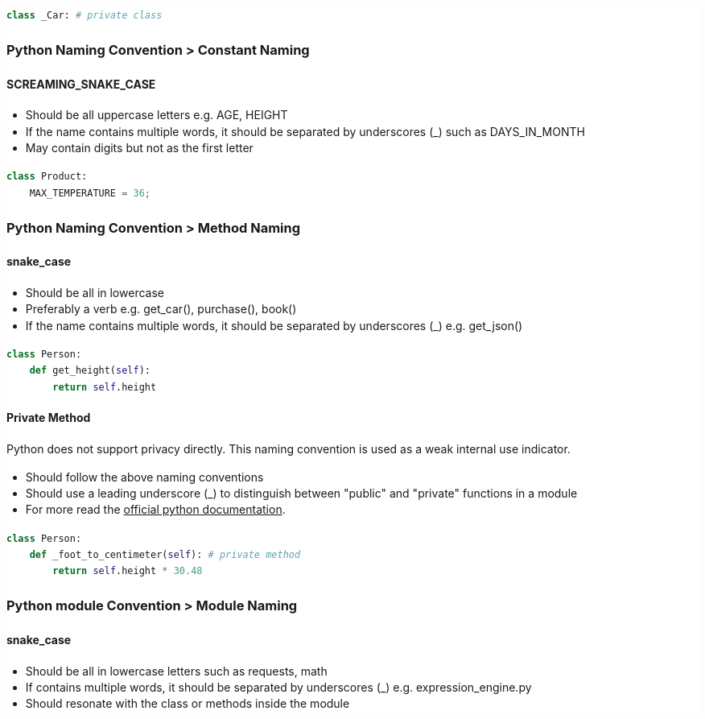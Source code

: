 ```python
class _Car: # private class
```

### Python Naming Convention > Constant Naming

#### SCREAMING_SNAKE_CASE

* Should be all uppercase letters e.g. AGE, HEIGHT
* If the name contains multiple words, it should be separated by underscores (_) such as DAYS_IN_MONTH
* May contain digits but not as the first letter

```python
class Product:
    MAX_TEMPERATURE = 36;
```

### Python Naming Convention > Method Naming

#### snake_case

* Should be all in lowercase
* Preferably a verb e.g. get_car(), purchase(), book()
* If the name contains multiple words, it should be separated by underscores \(\_\) e.g. get\_json\(\)

```python
class Person:
    def get_height(self):
        return self.height
```

#### Private Method

Python does not support privacy directly. This naming convention is used as a weak internal use indicator.

* Should follow the above naming conventions
* Should use a leading underscore (_) to distinguish between "public" and "private" functions in a module
* For more read the [official python documentation](https://docs.python.org/2/tutorial/classes.html#private-variables-and-class-local-references). 

```python
class Person:
    def _foot_to_centimeter(self): # private method
        return self.height * 30.48
```

### Python module Convention > Module Naming

#### snake_case

* Should be all in lowercase letters such as requests, math
* If contains multiple words, it should be separated by underscores (_) e.g. expression_engine.py
* Should resonate with the class or methods inside the module
